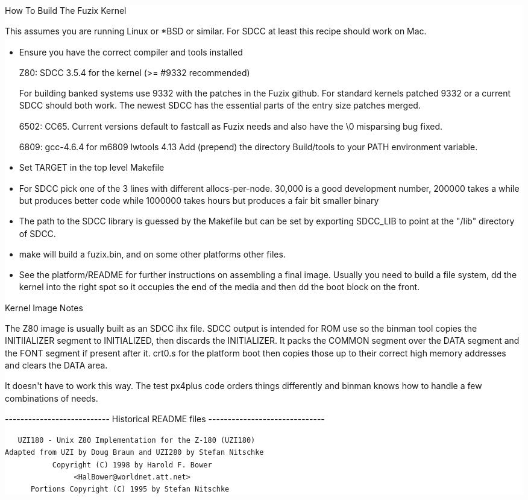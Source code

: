 How To Build The Fuzix Kernel

This assumes you are running Linux or *BSD or similar. For SDCC at least
this recipe should work on Mac.

- Ensure you have the correct compiler and tools installed

  Z80:
	SDCC 3.5.4 for the kernel (>= #9332 recommended)

	For building banked systems use 9332 with the patches in the Fuzix
	github. For standard kernels patched 9332 or a current SDCC should
	both work. The newest SDCC has the essential parts of the entry size
	patches merged.

  6502:
	CC65. Current versions default to fastcall as Fuzix needs and also
	have the \0 misparsing bug fixed.

  6809:
	gcc-4.6.4 for m6809
	lwtools 4.13
	Add (prepend) the directory Build/tools to your PATH environment variable.


- Set TARGET in the top level Makefile

- For SDCC pick one of the 3 lines with different allocs-per-node. 30,000
  is a good development number, 200000 takes a while but produces better
  code while 1000000 takes hours but produces a fair bit smaller binary

- The path to the SDCC library is guessed by the Makefile but can be set
  by exporting SDCC_LIB to point at the "/lib" directory of SDCC.

- make will build a fuzix.bin, and on some other platforms other files.

- See the platform/README for further instructions on assembling a final
  image. Usually you need to build a file system, dd the kernel into the
  right spot so it occupies the end of the media and then dd the boot block
  on the front.

Kernel Image Notes

The Z80 image is usually built as an SDCC ihx file. SDCC output is intended for
ROM use so the binman tool copies the INITIIALIZER segment to INITIALIZED, then
discards the INITIALIZER. It packs the COMMON segment over the DATA segment and
the FONT segment if present after it. crt0.s for the platform boot then copies
those up to their correct high memory addresses and clears the DATA area.

It doesn't have to work this way. The test px4plus code orders things
differently and binman knows how to handle a few combinations of needs.

--------------------------- Historical README files ------------------------------

       UZI180 - Unix Z80 Implementation for the Z-180 (UZI180)
    Adapted from UZI by Doug Braun and UZI280 by Stefan Nitschke
               Copyright (C) 1998 by Harold F. Bower
                    <HalBower@worldnet.att.net>
          Portions Copyright (C) 1995 by Stefan Nitschke
